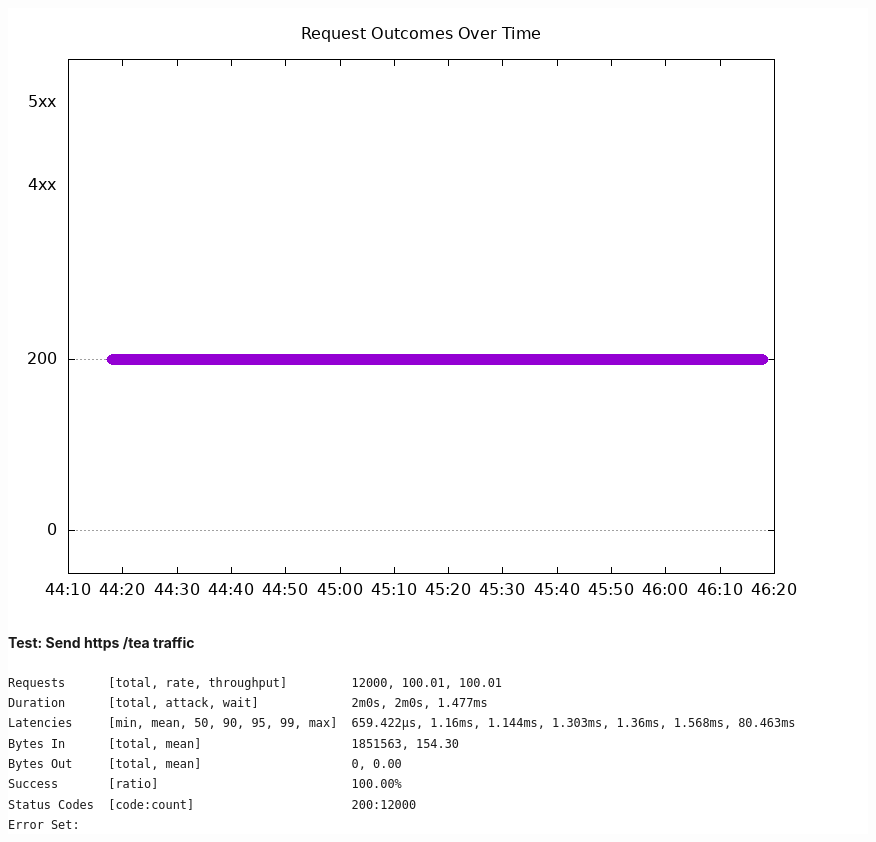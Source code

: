 ![abrupt-scale-up-affinity-http-plus.png](abrupt-scale-up-affinity-http-plus.png)

#### Test: Send https /tea traffic

```text
Requests      [total, rate, throughput]         12000, 100.01, 100.01
Duration      [total, attack, wait]             2m0s, 2m0s, 1.477ms
Latencies     [min, mean, 50, 90, 95, 99, max]  659.422µs, 1.16ms, 1.144ms, 1.303ms, 1.36ms, 1.568ms, 80.463ms
Bytes In      [total, mean]                     1851563, 154.30
Bytes Out     [total, mean]                     0, 0.00
Success       [ratio]                           100.00%
Status Codes  [code:count]                      200:12000  
Error Set:
```
